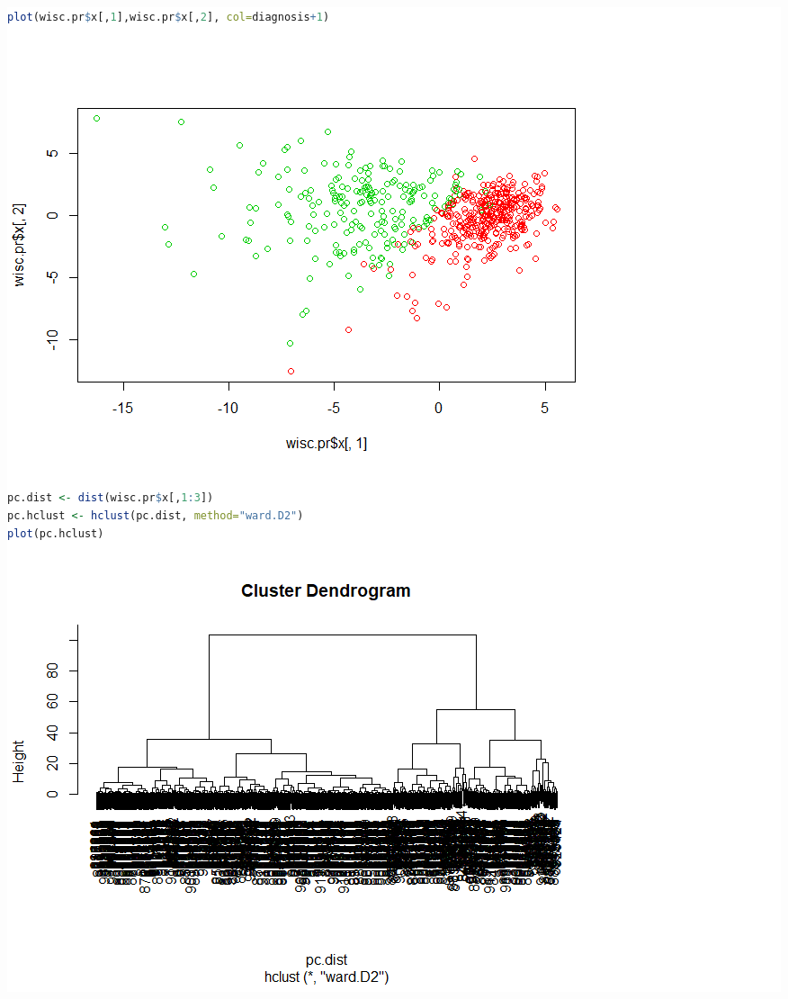 ``` r
plot(wisc.pr$x[,1],wisc.pr$x[,2], col=diagnosis+1)
```

![](class09_files/figure-markdown_github/unnamed-chunk-11-1.png)

``` r
pc.dist <- dist(wisc.pr$x[,1:3])
pc.hclust <- hclust(pc.dist, method="ward.D2")
plot(pc.hclust)
```

![](class09_files/figure-markdown_github/unnamed-chunk-12-1.png)
